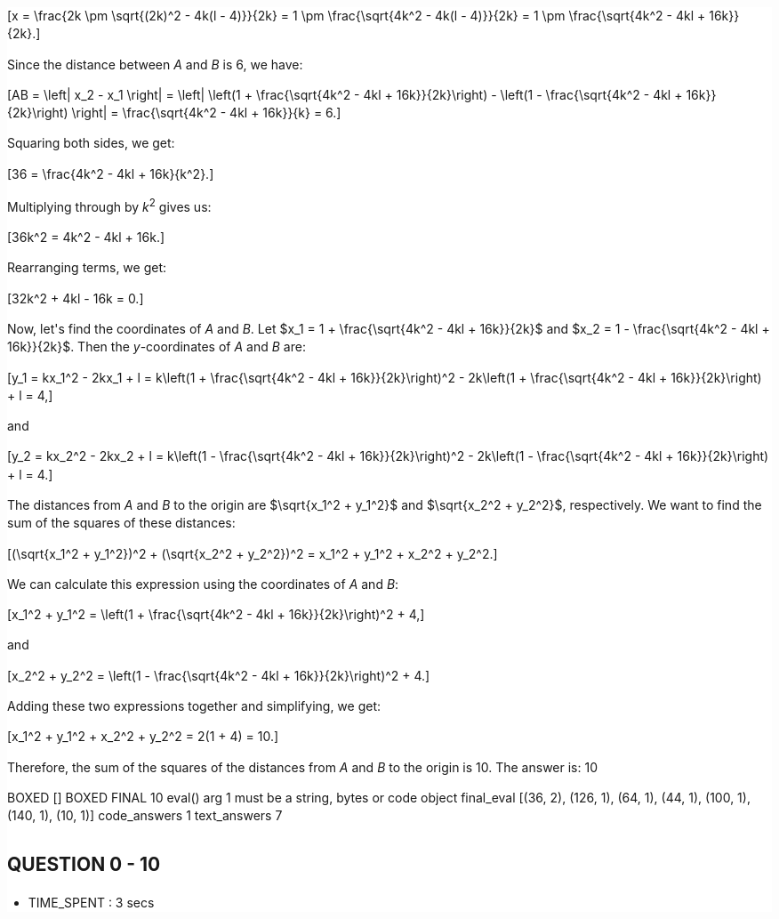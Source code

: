 \[x = \frac{2k \pm \sqrt{(2k)^2 - 4k(l - 4)}}{2k} = 1 \pm \frac{\sqrt{4k^2 - 4k(l - 4)}}{2k} = 1 \pm \frac{\sqrt{4k^2 - 4kl + 16k}}{2k}.\]

Since the distance between $A$ and $B$ is 6, we have:

\[AB = \left| x_2 - x_1 \right| = \left| \left(1 + \frac{\sqrt{4k^2 - 4kl + 16k}}{2k}\right) - \left(1 - \frac{\sqrt{4k^2 - 4kl + 16k}}{2k}\right) \right| = \frac{\sqrt{4k^2 - 4kl + 16k}}{k} = 6.\]

Squaring both sides, we get:

\[36 = \frac{4k^2 - 4kl + 16k}{k^2}.\]

Multiplying through by $k^2$ gives us:

\[36k^2 = 4k^2 - 4kl + 16k.\]

Rearranging terms, we get:

\[32k^2 + 4kl - 16k = 0.\]

Now, let's find the coordinates of $A$ and $B$. Let $x_1 = 1 + \frac{\sqrt{4k^2 - 4kl + 16k}}{2k}$ and $x_2 = 1 - \frac{\sqrt{4k^2 - 4kl + 16k}}{2k}$. Then the $y$-coordinates of $A$ and $B$ are:

\[y_1 = kx_1^2 - 2kx_1 + l = k\left(1 + \frac{\sqrt{4k^2 - 4kl + 16k}}{2k}\right)^2 - 2k\left(1 + \frac{\sqrt{4k^2 - 4kl + 16k}}{2k}\right) + l = 4,\]

and

\[y_2 = kx_2^2 - 2kx_2 + l = k\left(1 - \frac{\sqrt{4k^2 - 4kl + 16k}}{2k}\right)^2 - 2k\left(1 - \frac{\sqrt{4k^2 - 4kl + 16k}}{2k}\right) + l = 4.\]

The distances from $A$ and $B$ to the origin are $\sqrt{x_1^2 + y_1^2}$ and $\sqrt{x_2^2 + y_2^2}$, respectively. We want to find the sum of the squares of these distances:

\[(\sqrt{x_1^2 + y_1^2})^2 + (\sqrt{x_2^2 + y_2^2})^2 = x_1^2 + y_1^2 + x_2^2 + y_2^2.\]

We can calculate this expression using the coordinates of $A$ and $B$:

\[x_1^2 + y_1^2 = \left(1 + \frac{\sqrt{4k^2 - 4kl + 16k}}{2k}\right)^2 + 4,\]

and

\[x_2^2 + y_2^2 = \left(1 - \frac{\sqrt{4k^2 - 4kl + 16k}}{2k}\right)^2 + 4.\]

Adding these two expressions together and simplifying, we get:

\[x_1^2 + y_1^2 + x_2^2 + y_2^2 = 2(1 + 4) = 10.\]

Therefore, the sum of the squares of the distances from $A$ and $B$ to the origin is 10. The answer is: $10$

BOXED []
BOXED FINAL 10
eval() arg 1 must be a string, bytes or code object final_eval
[(36, 2), (126, 1), (64, 1), (44, 1), (100, 1), (140, 1), (10, 1)]
code_answers 1 text_answers 7



## QUESTION 0 - 10 
- TIME_SPENT : 3 secs

